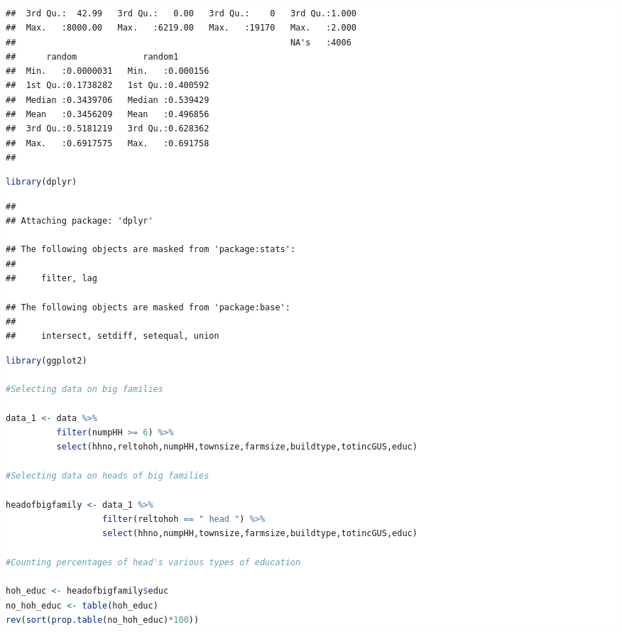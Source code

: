     ##  3rd Qu.:  42.99   3rd Qu.:   0.00   3rd Qu.:    0   3rd Qu.:1.000  
    ##  Max.   :8000.00   Max.   :6219.00   Max.   :19170   Max.   :2.000  
    ##                                                      NA's   :4006   
    ##      random             random1        
    ##  Min.   :0.0000031   Min.   :0.000156  
    ##  1st Qu.:0.1738282   1st Qu.:0.400592  
    ##  Median :0.3439706   Median :0.539429  
    ##  Mean   :0.3456209   Mean   :0.496856  
    ##  3rd Qu.:0.5181219   3rd Qu.:0.628362  
    ##  Max.   :0.6917575   Max.   :0.691758  
    ## 

``` r
library(dplyr)
```

    ## 
    ## Attaching package: 'dplyr'

    ## The following objects are masked from 'package:stats':
    ## 
    ##     filter, lag

    ## The following objects are masked from 'package:base':
    ## 
    ##     intersect, setdiff, setequal, union

``` r
library(ggplot2)

#Selecting data on big families

data_1 <- data %>%
          filter(numpHH >= 6) %>%
          select(hhno,reltohoh,numpHH,townsize,farmsize,buildtype,totincGUS,educ)

#Selecting data on heads of big families

headofbigfamily <- data_1 %>%
                   filter(reltohoh == " head ") %>%
                   select(hhno,numpHH,townsize,farmsize,buildtype,totincGUS,educ)

#Counting percentages of head's various types of education

hoh_educ <- headofbigfamily$educ
no_hoh_educ <- table(hoh_educ)
rev(sort(prop.table(no_hoh_educ)*100))
```